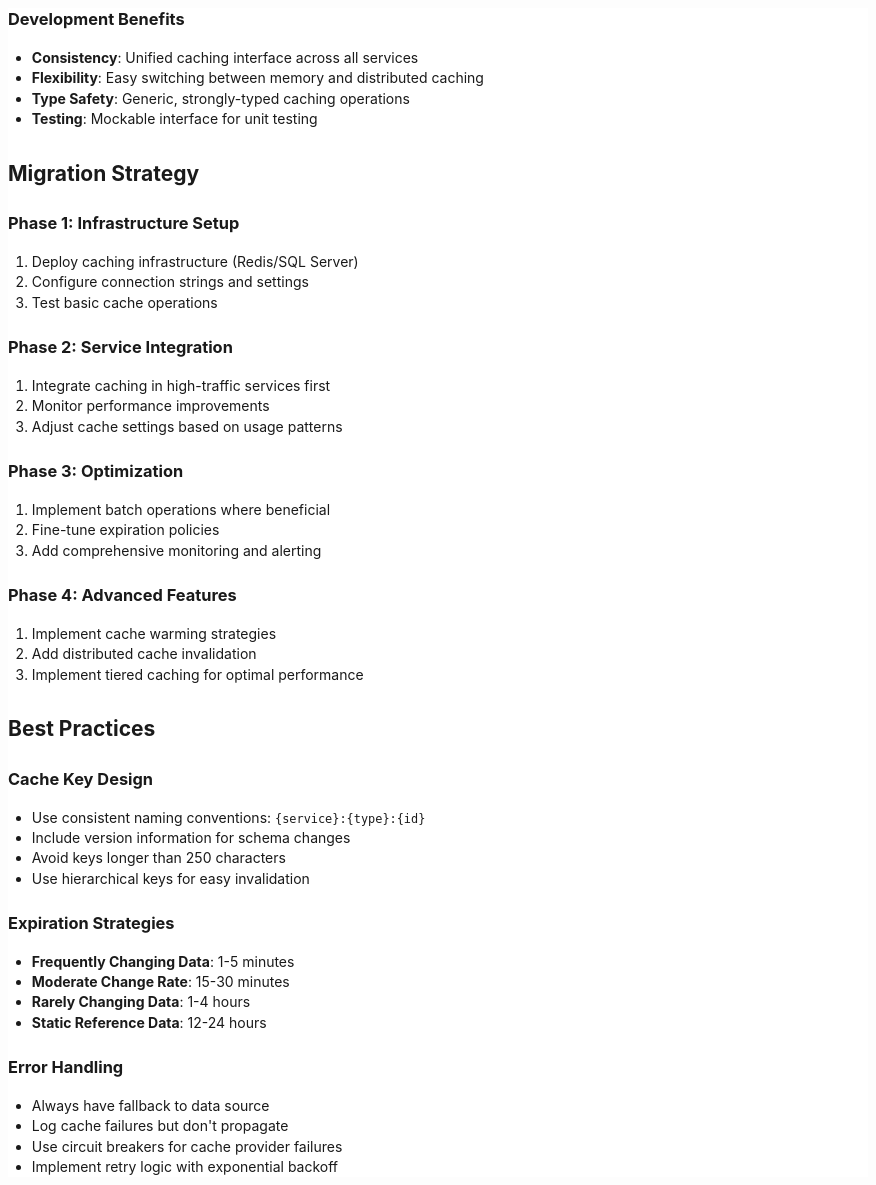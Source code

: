 ### Development Benefits
- **Consistency**: Unified caching interface across all services
- **Flexibility**: Easy switching between memory and distributed caching
- **Type Safety**: Generic, strongly-typed caching operations
- **Testing**: Mockable interface for unit testing

## Migration Strategy

### Phase 1: Infrastructure Setup
1. Deploy caching infrastructure (Redis/SQL Server)
2. Configure connection strings and settings
3. Test basic cache operations

### Phase 2: Service Integration
1. Integrate caching in high-traffic services first
2. Monitor performance improvements
3. Adjust cache settings based on usage patterns

### Phase 3: Optimization
1. Implement batch operations where beneficial
2. Fine-tune expiration policies
3. Add comprehensive monitoring and alerting

### Phase 4: Advanced Features
1. Implement cache warming strategies
2. Add distributed cache invalidation
3. Implement tiered caching for optimal performance

## Best Practices

### Cache Key Design
- Use consistent naming conventions: `{service}:{type}:{id}`
- Include version information for schema changes
- Avoid keys longer than 250 characters
- Use hierarchical keys for easy invalidation

### Expiration Strategies
- **Frequently Changing Data**: 1-5 minutes
- **Moderate Change Rate**: 15-30 minutes
- **Rarely Changing Data**: 1-4 hours
- **Static Reference Data**: 12-24 hours

### Error Handling
- Always have fallback to data source
- Log cache failures but don't propagate
- Use circuit breakers for cache provider failures
- Implement retry logic with exponential backoff
